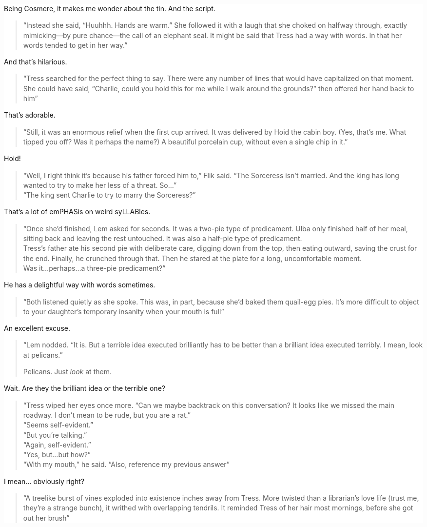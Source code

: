Being Cosmere, it makes me wonder about the tin. And the script. 

> “Instead she said, “Huuhhh. Hands are warm.” She followed it with a laugh that she choked on halfway through, exactly mimicking—by pure chance—the call of an elephant seal.
It might be said that Tress had a way with words. In that her words tended to get in her way.”

And that’s hilarious. 

> “Tress searched for the perfect thing to say. There were any number of lines that would have capitalized on that moment. She could have said, “Charlie, could you hold this for me while I walk around the grounds?” then offered her hand back to him”

That’s adorable. 

> “Still, it was an enormous relief when the first cup arrived. It was delivered by Hoid the cabin boy. (Yes, that’s me. What tipped you off? Was it perhaps the name?) A beautiful porcelain cup, without even a single chip in it.”

Hoid!

> “Well, I right think it’s because his father forced him to,” Flik said. “The Sorceress isn’t married. And the king has long wanted to try to make her less of a threat. So…”  
> “The king sent Charlie to try to marry the Sorceress?”

That’s a lot of emPHASis on weird syLLABles. 

> “Once she’d finished, Lem asked for seconds. It was a two-pie type of predicament. Ulba only finished half of her meal, sitting back and leaving the rest untouched. It was also a half-pie type of predicament.  
> Tress’s father ate his second pie with deliberate care, digging down from the top, then eating outward, saving the crust for the end. Finally, he crunched through that. Then he stared at the plate for a long, uncomfortable moment.  
> Was it…perhaps…a three-pie predicament?”  

He has a delightful way with words sometimes. 

> “Both listened quietly as she spoke. This was, in part, because she’d baked them quail-egg pies. It’s more difficult to object to your daughter’s temporary insanity when your mouth is full”

An excellent excuse. 

> “Lem nodded. “It is. But a terrible idea executed brilliantly has to be better than a brilliant idea executed terribly. I mean, look at pelicans.”
> 
> Pelicans. Just *look* at them. 

Wait. Are they the brilliant idea or the terrible one?

> “Tress wiped her eyes once more. “Can we maybe backtrack on this conversation? It looks like we missed the main roadway. I don’t mean to be rude, but you are a rat.”  
> “Seems self-evident.”  
> “But you’re talking.”  
> “Again, self-evident.”  
> “Yes, but…but how?”  
> “With my mouth,” he said. “Also, reference my previous answer”  

I mean… obviously right?

> “A treelike burst of vines exploded into existence inches away from Tress. More twisted than a librarian’s love life (trust me, they’re a strange bunch), it writhed with overlapping tendrils. It reminded Tress of her hair most mornings, before she got out her brush”
